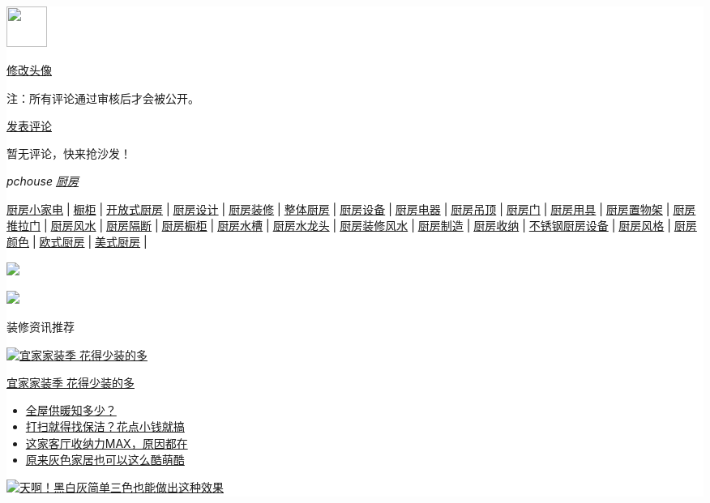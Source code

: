 [<img width="50" height="50" src="./_resources/0_100x100_d13b4d74960b4882b3b7a93ccba67730.jpg"/>](https://my.pchouse.com.cn/)

[修改头像](https://my.pchouse.com.cn/setting/face.jsp)

注：所有评论通过审核后才会被公开。

[发表评论](#)

暂无评论，快来抢沙发！

*pchouse* *[厨房](https://zt.pchouse.com.cn/chufang/)*

[厨房小家电](https://www.pchouse.com.cn/tlist/17278.html) |  [橱柜](https://www.pchouse.com.cn/tlist/1387.html) |  [开放式厨房](https://www.pchouse.com.cn/tlist/58.html) |  [厨房设计](https://www.pchouse.com.cn/tlist/51.html) |  [厨房装修](https://www.pchouse.com.cn/tlist/50.html) |  [整体厨房](https://www.pchouse.com.cn/tlist/31.html) |  [厨房设备](https://www.pchouse.com.cn/tlist/5637.html) |  [厨房电器](https://www.pchouse.com.cn/tlist/2396.html) |  [厨房吊顶](https://www.pchouse.com.cn/tlist/57.html) |  [厨房门](https://www.pchouse.com.cn/tlist/64.html) |  [厨房用具](https://www.pchouse.com.cn/tlist/63.html) |  [厨房置物架](https://www.pchouse.com.cn/tlist/25637.html) |  [厨房推拉门](https://www.pchouse.com.cn/tlist/35082.html) |  [厨房风水](https://www.pchouse.com.cn/tlist/55.html) |  [厨房隔断](https://www.pchouse.com.cn/tlist/56.html) |  [厨房橱柜](https://www.pchouse.com.cn/tlist/62.html) |  [厨房水槽](https://www.pchouse.com.cn/tlist/26026.html) |  [厨房水龙头](https://www.pchouse.com.cn/tlist/3940.html) |  [厨房装修风水](https://www.pchouse.com.cn/tlist/16686.html) |  [厨房制造](https://www.pchouse.com.cn/tlist/25787.html) |  [厨房收纳](https://www.pchouse.com.cn/tlist/3339.html) |  [不锈钢厨房设备](https://www.pchouse.com.cn/tlist/26028.html) |  [厨房风格](https://www.pchouse.com.cn/tlist/53.html) |  [厨房颜色](https://www.pchouse.com.cn/tlist/52.html) |  [欧式厨房](https://www.pchouse.com.cn/tlist/59.html) |  [美式厨房](https://www.pchouse.com.cn/tlist/60.html) | 

<a id="ad1018232"></a>[![](https://raw.githubusercontent.com/tpxipster/tpxGalaxy/master/vnote笔记汇/六千元翻新老房子%20两个厨房改造案例.md/16409383118837190_687fc8bfe5094e8ca0ac3cae2bd0d112.jpg)](https://ivy.pchouse.com.cn/click?adid=1018232&id=pchouse.zx.ny.yc1.)

![](https://raw.githubusercontent.com/tpxipster/tpxGalaxy/master/vnote笔记汇/六千元翻新老房子%20两个厨房改造案例.md/ad1p_98e19696a1ac4324a16c037d43521a2d.png)

装修资讯推荐

[![宜家家装季 花得少装的多](https://raw.githubusercontent.com/tpxipster/tpxGalaxy/master/vnote笔记汇/六千元翻新老房子%20两个厨房改造案例.md/120-120_3eb1368d79c14733bce3b4d8c42181d8.gif)](http://e.cn.miaozhen.com/r/k=2040346&p=75nXD&dx=__IPDX__&rt=2&ns=__IP__&ni=__IESID__&v=__LOC__&xa=__ADPLATFORM__&tr=__REQUESTID__&ro=sm&vo=342b8cca0&vr=2&o=http%3A%2F%2Fwww1.pchouse.com.cn%2Fzt%2Fsh160408%2Fikea%2Fcases.html%3Futm_source%3Dpchouse%26utm_medium%3Dneiye%26utm_campaign%3Dyijia170405 "宜家家装季 花得少装的多")

[宜家家装季 花得少装的多](http://e.cn.miaozhen.com/r/k=2040346&p=75nXD&dx=__IPDX__&rt=2&ns=__IP__&ni=__IESID__&v=__LOC__&xa=__ADPLATFORM__&tr=__REQUESTID__&ro=sm&vo=342b8cca0&vr=2&o=http%3A%2F%2Fwww1.pchouse.com.cn%2Fzt%2Fsh160408%2Fikea%2Fcases.html%3Futm_source%3Dpchouse%26utm_medium%3Dneiye%26utm_campaign%3Dyijia170405)

- [全屋供暖知多少？](https://e.cn.miaozhen.com/r/k=2069236&p=7GIHr&dx=__IPDX__&rt=2&ns=__IP__&ni=__IESID__&v=__LOC__&xa=__ADPLATFORM__&tr=__REQUESTID__&ro=sm&mo=__OS__&m0=__OPENUDID__&m0a=__DUID__&m1=__ANDROIDID1__&m1a=__ANDROIDID__&m2=__IMEI__&m4=__AAID__&m5=__IDFA__&m6=__MAC1__&m6a=__MAC__&vo=3137a4a26&vr=2&o=http%3A%2F%2Fcontact.viessmann.cn%2Fconsultant%2F)
- [打扫就得找保洁？花点小钱就搞](https://www.pchouse.com.cn/app/225/2257335.html)
- [这家客厅收纳力MAX，原因都在](https://dingzhi.pchouse.com.cn/case/5071.html)
- [原来灰色家居也可以这么酷萌酷](https://dingzhi.pchouse.com.cn/case/5198.html)

[![天啊！黑白灰简单三色也能做出这种效果](https://raw.githubusercontent.com/tpxipster/tpxGalaxy/master/vnote笔记汇/六千元翻新老房子%20两个厨房改造案例.md/2243866_90109632_1527919299940_1_8a9089b438564d349.jpg)](https://dingzhi.pchouse.com.cn/case/5023.html "天啊！黑白灰简单三色也能做出这种效果")
